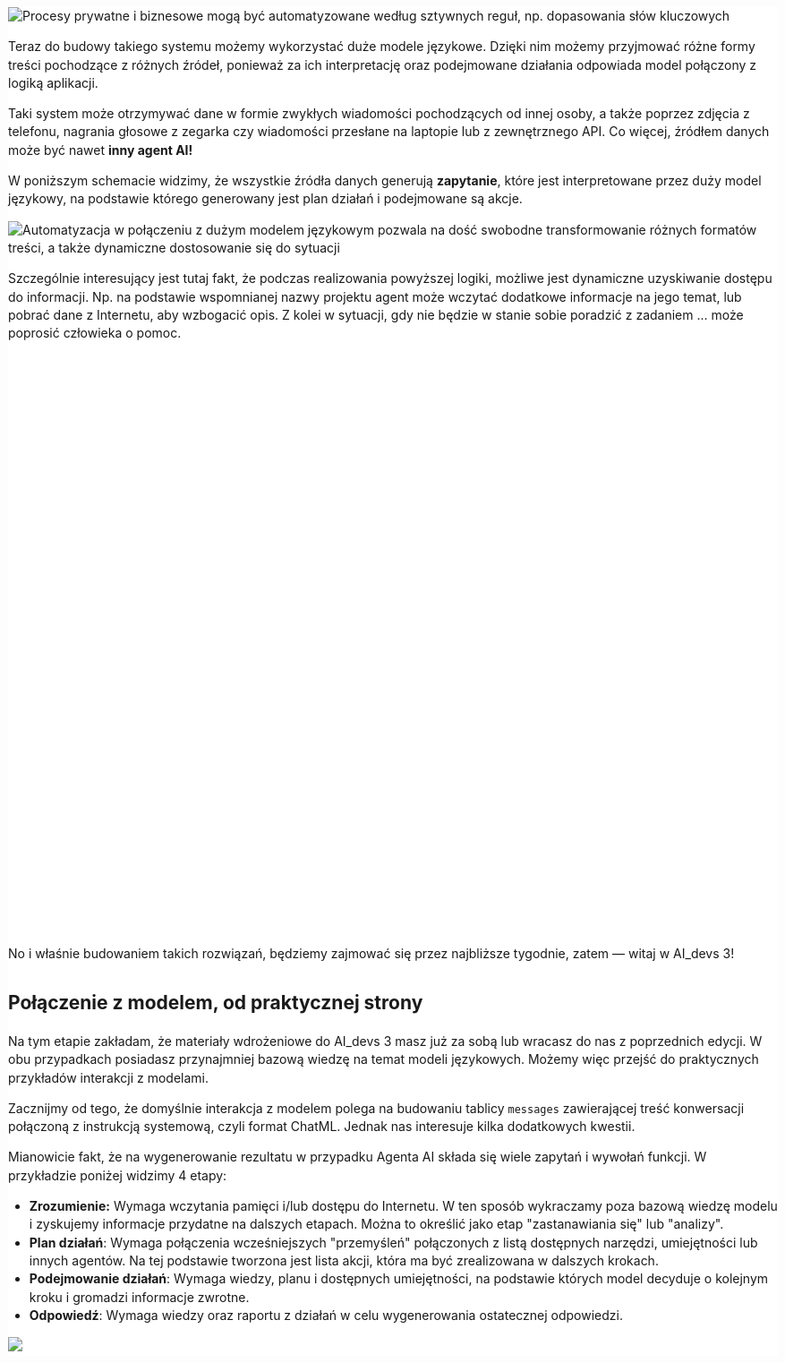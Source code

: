 ![Procesy prywatne i biznesowe mogą być automatyzowane według sztywnych reguł, np. dopasowania słów kluczowych](https://cloud.overment.com/2024-09-02/aidevs3_email-641f6178-2.png)

Teraz do budowy takiego systemu możemy wykorzystać duże modele językowe. Dzięki nim możemy przyjmować różne formy treści pochodzące z różnych źródeł, ponieważ za ich interpretację oraz podejmowane działania odpowiada model połączony z logiką aplikacji. 

Taki system może otrzymywać dane w formie zwykłych wiadomości pochodzących od innej osoby, a także poprzez zdjęcia z telefonu, nagrania głosowe z zegarka czy wiadomości przesłane na laptopie lub z zewnętrznego API. Co więcej, źródłem danych może być nawet **inny agent AI!**

W poniższym schemacie widzimy, że wszystkie źródła danych generują **zapytanie**, które jest interpretowane przez duży model językowy, na podstawie którego generowany jest plan działań i podejmowane są akcje.

![Automatyzacja w połączeniu z dużym modelem językowym pozwala na dość swobodne transformowanie różnych formatów treści, a także dynamiczne dostosowanie się do sytuacji](https://cloud.overment.com/2024-09-02/aidevs_agent-e32d845c-6.png)

Szczególnie interesujący jest tutaj fakt, że podczas realizowania powyższej logiki, możliwe jest dynamiczne uzyskiwanie dostępu do informacji. Np. na podstawie wspomnianej nazwy projektu agent może wczytać dodatkowe informacje na jego temat, lub pobrać dane z Internetu, aby wzbogacić opis. Z kolei w sytuacji, gdy nie będzie w stanie sobie poradzić z zadaniem ... może poprosić człowieka o pomoc.

<div style="padding:75% 0 0 0;position:relative;"><iframe src="https://player.vimeo.com/video/1005763540?badge=0&amp;autopause=0&amp;player_id=0&amp;app_id=58479" frameborder="0" allow="autoplay; fullscreen; picture-in-picture; clipboard-write" style="position:absolute;top:0;left:0;width:100%;height:100%;" title="0101_intro"></iframe></div><script src="https://player.vimeo.com/api/player.js"></script>

No i właśnie budowaniem takich rozwiązań, będziemy zajmować się przez najbliższe tygodnie, zatem — witaj w AI_devs 3!

## Połączenie z modelem, od praktycznej strony

Na tym etapie zakładam, że materiały wdrożeniowe do AI_devs 3 masz już za sobą lub wracasz do nas z poprzednich edycji. W obu przypadkach posiadasz przynajmniej bazową wiedzę na temat modeli językowych. Możemy więc przejść do praktycznych przykładów interakcji z modelami.

Zacznijmy od tego, że domyślnie interakcja z modelem polega na budowaniu tablicy `messages` zawierającej treść konwersacji połączoną z instrukcją systemową, czyli format ChatML. Jednak nas interesuje kilka dodatkowych kwestii. 
 
Mianowicie fakt, że na wygenerowanie rezultatu w przypadku Agenta AI składa się wiele zapytań i wywołań funkcji. W przykładzie poniżej widzimy 4 etapy: 

- **Zrozumienie:** Wymaga wczytania pamięci i/lub dostępu do Internetu. W ten sposób wykraczamy poza bazową wiedzę modelu i zyskujemy informacje przydatne na dalszych etapach. Można to określić jako etap "zastanawiania się" lub "analizy".
- **Plan działań**: Wymaga połączenia wcześniejszych "przemyśleń" połączonych z listą dostępnych narzędzi, umiejętności lub innych agentów. Na tej podstawie tworzona jest lista akcji, która ma być zrealizowana w dalszych krokach. 
- **Podejmowanie działań**: Wymaga wiedzy, planu i dostępnych umiejętności, na podstawie których model decyduje o kolejnym kroku i gromadzi informacje zwrotne. 
- **Odpowiedź**: Wymaga wiedzy oraz raportu z działań w celu wygenerowania ostatecznej odpowiedzi.

![](https://cloud.overment.com/2024-09-02/aidevs3_plan-f0b12e52-d.png)
